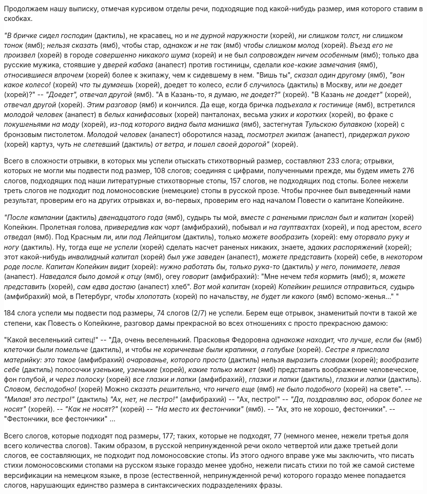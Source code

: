   Продолжаем нашу выписку, отмечая курсивом отделы речи, подходящие под какой-нибудь размер, имя которого ставим в скобках.

  *"В бричке сидел господин* (дактиль), не красавец, но и *не дурной наружности* (хорей), *ни слишком толст, ни слишком тонок* (ямб); *нельзя сказать* (ямб), чтобы стар, *однакож и не так* (ямб) *чтобы слишком молод* (хорей). *Въезд его не произвел* (хорей) в городе *совершенно никакого шума* (хорей) и не был *сопровожден ничем особенным* (ямб); только два русские мужика, стоявшие у *дверей кабака* (анапест) против гостиницы, сделали *кое-какие замечания* (ямб), *относившиеся впрочем* (хорей) более к экипажу, чем к сидевшему в нем. "Вишь ты", *сказал один другому* (ямб), *"вон какое колесо!* (хорей) *что ты думаешь* (хорей), доедет то колесо, *если б случилось* (дактиль) в Москву, *или не доедет* (хорей)?" -- *"Доедет", отвечал другой* (ямб). "А в Казань-то, я думаю, *не доедет?"* (хорей). "В Казань *не доедет"* (хорей), *отвечал другой* (хорей). *Этим разговор* (ямб) и кончился. Да еще, когда бричка *подъехала к гостинице* (ямб), встретился *молодой человек* (анапест) в *белых канифасовых* (хорей) панталонах, весьма *узких и коротких* (хорей), во фраке с *покушеньями на моду* (хорей), *из-под которого видна была манишка* (ямб), застегнутая *Тульскою булавкою* (хорей) с бронзовым пистолетом. *Молодой человек* (анапест) оборотился назад, *посмотрел экипаж* (анапест), *придержал рукою* (хорей) картуз, *чуть не слетевший* (дактиль) *от ветра, и пошел своей дорогой"* (хорей).

  Всего в сложности отрывки, в которых мы успели отыскать стихотворный размер, составляют 233 слога; отрывки, которых не могли мы подвести под размер, 108 слогов; соединяя с цифрами, полученными прежде, мы будем иметь 276 слогов, подходящих под наши литературные стихотворные стопы, 157 слогов, не подходящих под стопы. Более нежели треть слогов не подходит под ломоносовские (немецкие) стопы в русской прозе. Чтобы прочнее был выведенный нами результат, проверим его на других отрывках и, во-первых, проверим его над началом Повести о капитане Копейкине.

  *"После кампании* (дактиль) *двенадцатого года* (ямб), судырь ты мой, *вместе с ранеными прислан был и капитан* (хорей) Копейкин. Пролетная голова, *привередлив как чорт* (амфибрахий), побывал *и на гауптвахтах* (хорей), и под арестом, *всего отведал* (ямб). Под Красным ли, *или под Лейпцигом* (дактиль), только *можете вообразить* (хорей): ему *оторвало руку и ногу* (дактиль). Ну, тогда *еще не успели* (хорей) сделать насчет раненых никаких, знаете, *эдаких распоряжений* (хорей); этот какой-нибудь *инвалидный капитал* (хорей) *был уже заведен* (анапест), *можете представить* (хорей) себе, в *некотором роде после. Капитан Копейкин видит* (хорей): *нужно работать бы, только рука-то* (дактиль) *у него, понимаете, левая* (анапест). *Наведался было домой к отцу* (ямб), огеу *говорит* (амфибрахий): "Мне нечем *тебя кормить* (ямб); я, *можете представить* (хорей), *сам едва достаю* (анапест) хлеб". *Вот мой капитан* (хорей) *Копейкин решился отправиться, судырь* (амфибрахий) мой, в Петербург, *чтобы хлопотать* (хорей) по начальству, *не будет ли какого* (ямб) вспомо-женья..." "

  184 слога успели мы подвести под размеры, 74 слогов (2/7) не успели. Берем еще отрывок, знаменитый почти в такой же степени, как Повесть о Копейкине, разговор дамы прекрасной во всех отношениях с просто прекрасною дамою:

  "Какой веселенький ситец!" -- "Да, очень веселенький. Прасковья Федоровна *однакоже находит, что лучше, если бы* (ямб) *клеточки были помельче* (дактиль), и чтобы *не коричневые были крапинки, а голубые* (хорей). *Сестре я прислала материйку: это такое* (амфибрахий) *очарованье, которого просто* (дактиль) нельзя *выразить словами* (хорей); *вообразите себе* (дактиль) полосочки *узенькие, узенькие* (хорей), *какие только может* (ямб) представить воображение человеческое, фон голубой, *и через полоску* (хорей) *все глазки и лапки* (амфибрахий), *глазки и лапки* (дактиль), *глазки и лапки* (дактиль). *Словом, бесподобно!* (хорей) Можно *сказать решительно, что ничего еще* (ямб) *не было подобного* (хорей) на свете". -- *"Милая! это пестро!"* (дактиль) *"Ах, нет, не пестро!"* (амфибрахий) -- "Ах, пестро!" -- *"Да, поздравляю вас, оборок более не носят"* (хорей). -- *"Как не носят?"* (хорей) -- *"На место их фестончики"* (ямб). -- "Ах, это не хорошо, фестончики". -- "Фестончики, все фестончики" ...

  Всего слогов, которые подходят под размеры, 177; таких, которые не подходят, 77 (немного менее, нежели третья доля всего количества слогов). Таким образом, в русской непринужденной речи около четвертой или даже третьей доли слогов, ее составляющих, не подходит под ломоносовские стопы. Из этого одного вправе уже мы заключить, что писать стихи ломоносовскими стопами на русском языке гораздо менее удобно, нежели писать стихи по той же самой системе версификации на немецком языке, в прозе (естественной, непринужденной речи) которого гораздо менее попадается слогов, нарушающих единство размера в синтаксических подразделениях фразы.
